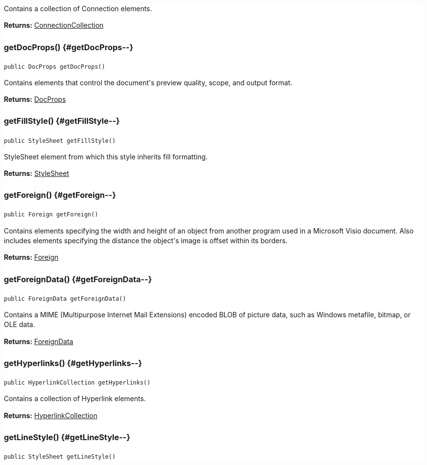 
Contains a collection of Connection elements.

**Returns:**
[ConnectionCollection](../../com.aspose.diagram/connectioncollection)
### getDocProps() {#getDocProps--}
```
public DocProps getDocProps()
```


Contains elements that control the document's preview quality, scope, and output format.

**Returns:**
[DocProps](../../com.aspose.diagram/docprops)
### getFillStyle() {#getFillStyle--}
```
public StyleSheet getFillStyle()
```


StyleSheet element from which this style inherits fill formatting.

**Returns:**
[StyleSheet](../../com.aspose.diagram/stylesheet)
### getForeign() {#getForeign--}
```
public Foreign getForeign()
```


Contains elements specifying the width and height of an object from another program used in a Microsoft Visio document. Also includes elements specifying the distance the object's image is offset within its borders.

**Returns:**
[Foreign](../../com.aspose.diagram/foreign)
### getForeignData() {#getForeignData--}
```
public ForeignData getForeignData()
```


Contains a MIME (Multipurpose Internet Mail Extensions) encoded BLOB of picture data, such as Windows metafile, bitmap, or OLE data.

**Returns:**
[ForeignData](../../com.aspose.diagram/foreigndata)
### getHyperlinks() {#getHyperlinks--}
```
public HyperlinkCollection getHyperlinks()
```


Contains a collection of Hyperlink elements.

**Returns:**
[HyperlinkCollection](../../com.aspose.diagram/hyperlinkcollection)
### getLineStyle() {#getLineStyle--}
```
public StyleSheet getLineStyle()
```
